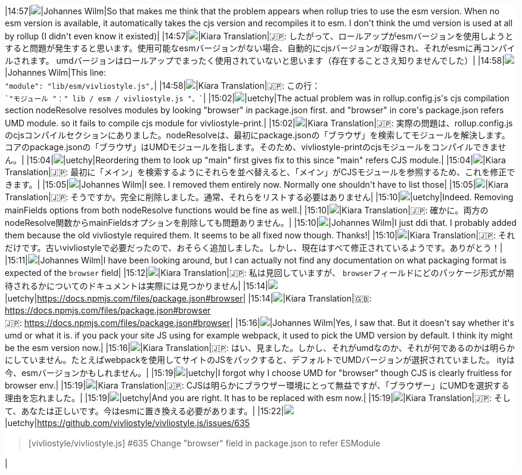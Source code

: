 |14:57|![](https://secure.gravatar.com/avatar/4bfb46cf7e0d60e07f9d685589e68267.jpg?s=72&d=https%3A%2F%2Fa.slack-edge.com%2Fdf10d%2Fimg%2Favatars%2Fava_0021-72.png)|Johannes Wilm|So that makes me think that the problem appears when rollup tries to use the esm version. When no esm version is available, it automatically takes the cjs version and recompiles it to esm. I don't think the umd version is used at all by rollup (I didn't even know it existed)|
|14:57|![](https://avatars.slack-edge.com/2019-08-21/732685848020_f3f20736795184660348_72.png)|Kiara Translation|🇯🇵: したがって、ロールアップがesmバージョンを使用しようとすると問題が発生すると思います。使用可能なesmバージョンがない場合、自動的にcjsバージョンが取得され、それがesmに再コンパイルされます。 umdバージョンはロールアップでまったく使用されていないと思います（存在することさえ知りませんでした）|
|14:58|![](https://secure.gravatar.com/avatar/4bfb46cf7e0d60e07f9d685589e68267.jpg?s=72&d=https%3A%2F%2Fa.slack-edge.com%2Fdf10d%2Fimg%2Favatars%2Fava_0021-72.png)|Johannes Wilm|This line:<br>```"module": "lib/esm/vivliostyle.js",```|
|14:58|![](https://avatars.slack-edge.com/2019-08-21/732685848020_f3f20736795184660348_72.png)|Kiara Translation|🇯🇵: この行：<br>`` `"モジュール "：" lib / esm / vivliostyle.js "、` ``|
|15:02|![](https://avatars.slack-edge.com/2020-01-22/916403977808_18dc4c6c299ded1b6018_72.png)|uetchy|The actual problem was in rollup.config.js's cjs compilation section nodeResolve resolves modules by looking "browser" in package.json first. and "browser" in core's package.json refers UMD module. so it fails to compile cjs module for vivliostyle-print.|
|15:02|![](https://avatars.slack-edge.com/2019-08-21/732685848020_f3f20736795184660348_72.png)|Kiara Translation|🇯🇵: 実際の問題は、rollup.config.jsのcjsコンパイルセクションにありました。nodeResolveは、最初にpackage.jsonの「ブラウザ」を検索してモジュールを解決します。コアのpackage.jsonの「ブラウザ」はUMDモジュールを指します。そのため、vivliostyle-printのcjsモジュールをコンパイルできません。|
|15:04|![](https://avatars.slack-edge.com/2020-01-22/916403977808_18dc4c6c299ded1b6018_72.png)|uetchy|Reordering them to look up "main" first gives fix to this since "main" refers CJS module.|
|15:04|![](https://avatars.slack-edge.com/2019-08-21/732685848020_f3f20736795184660348_72.png)|Kiara Translation|🇯🇵: 最初に「メイン」を検索するようにそれらを並べ替えると、「メイン」がCJSモジュールを参照するため、これを修正できます。|
|15:05|![](https://secure.gravatar.com/avatar/4bfb46cf7e0d60e07f9d685589e68267.jpg?s=72&d=https%3A%2F%2Fa.slack-edge.com%2Fdf10d%2Fimg%2Favatars%2Fava_0021-72.png)|Johannes Wilm|I see. I removed them entirely now. Normally one shouldn't have to list those|
|15:05|![](https://avatars.slack-edge.com/2019-08-21/732685848020_f3f20736795184660348_72.png)|Kiara Translation|🇯🇵: そうですか。完全に削除しました。通常、それらをリストする必要はありません|
|15:10|![](https://avatars.slack-edge.com/2020-01-22/916403977808_18dc4c6c299ded1b6018_72.png)|uetchy|Indeed. Removing mainFields options from both nodeResolve functions would be fine as well.|
|15:10|![](https://avatars.slack-edge.com/2019-08-21/732685848020_f3f20736795184660348_72.png)|Kiara Translation|🇯🇵: 確かに。両方のnodeResolve関数からmainFieldsオプションを削除しても問題ありません。|
|15:10|![](https://secure.gravatar.com/avatar/4bfb46cf7e0d60e07f9d685589e68267.jpg?s=72&d=https%3A%2F%2Fa.slack-edge.com%2Fdf10d%2Fimg%2Favatars%2Fava_0021-72.png)|Johannes Wilm|I just ddi that. I probably added them because the old vivliostyle required them. It seems to be all fixed now though. Thanks!|
|15:10|![](https://avatars.slack-edge.com/2019-08-21/732685848020_f3f20736795184660348_72.png)|Kiara Translation|🇯🇵: それだけです。古いvivliostyleで必要だったので、おそらく追加しました。しかし、現在はすべて修正されているようです。ありがとう！|
|15:11|![](https://secure.gravatar.com/avatar/4bfb46cf7e0d60e07f9d685589e68267.jpg?s=72&d=https%3A%2F%2Fa.slack-edge.com%2Fdf10d%2Fimg%2Favatars%2Fava_0021-72.png)|Johannes Wilm|I have been looking around, but I can actually not find any documentation on what packaging format is expected of the `browser`  field|
|15:12|![](https://avatars.slack-edge.com/2019-08-21/732685848020_f3f20736795184660348_72.png)|Kiara Translation|🇯🇵: 私は見回していますが、 `browser`フィールドにどのパッケージ形式が期待されるかについてのドキュメントは実際には見つかりません|
|15:14|![](https://avatars.slack-edge.com/2020-01-22/916403977808_18dc4c6c299ded1b6018_72.png)|uetchy|<https://docs.npmjs.com/files/package.json#browser>|
|15:14|![](https://avatars.slack-edge.com/2019-08-21/732685848020_f3f20736795184660348_72.png)|Kiara Translation|🇬🇧: <https://docs.npmjs.com/files/package.json#browser><br>🇯🇵: <https://docs.npmjs.com/files/package.json#browser>|
|15:16|![](https://secure.gravatar.com/avatar/4bfb46cf7e0d60e07f9d685589e68267.jpg?s=72&d=https%3A%2F%2Fa.slack-edge.com%2Fdf10d%2Fimg%2Favatars%2Fava_0021-72.png)|Johannes Wilm|Yes, I saw that. But it doesn't say whether it's umd or what it is. if you pack your site JS using for example webpack, it used to pick the UMD version by default. I think ity might be the esm version now.|
|15:16|![](https://avatars.slack-edge.com/2019-08-21/732685848020_f3f20736795184660348_72.png)|Kiara Translation|🇯🇵: はい、見ました。しかし、それがumdなのか、それが何であるのかは明らかにしていません。たとえばwebpackを使用してサイトのJSをパックすると、デフォルトでUMDバージョンが選択されていました。 ityは今、esmバージョンかもしれません。|
|15:19|![](https://avatars.slack-edge.com/2020-01-22/916403977808_18dc4c6c299ded1b6018_72.png)|uetchy|I forgot why I choose UMD for "browser" though CJS is clearly fruitless for browser env.|
|15:19|![](https://avatars.slack-edge.com/2019-08-21/732685848020_f3f20736795184660348_72.png)|Kiara Translation|🇯🇵: CJSは明らかにブラウザー環境にとって無益ですが、「ブラウザー」にUMDを選択する理由を忘れました。|
|15:19|![](https://avatars.slack-edge.com/2020-01-22/916403977808_18dc4c6c299ded1b6018_72.png)|uetchy|And you are right. It has to be replaced with esm now.|
|15:19|![](https://avatars.slack-edge.com/2019-08-21/732685848020_f3f20736795184660348_72.png)|Kiara Translation|🇯🇵: そして、あなたは正しいです。今はesmに置き換える必要があります。|
|15:22|![](https://avatars.slack-edge.com/2020-01-22/916403977808_18dc4c6c299ded1b6018_72.png)|uetchy|<https://github.com/vivliostyle/vivliostyle.js/issues/635><br><blockquote>[vivliostyle/vivliostyle.js] #635 Change "browser" field in package.json to refer ESModule</blockquote>|